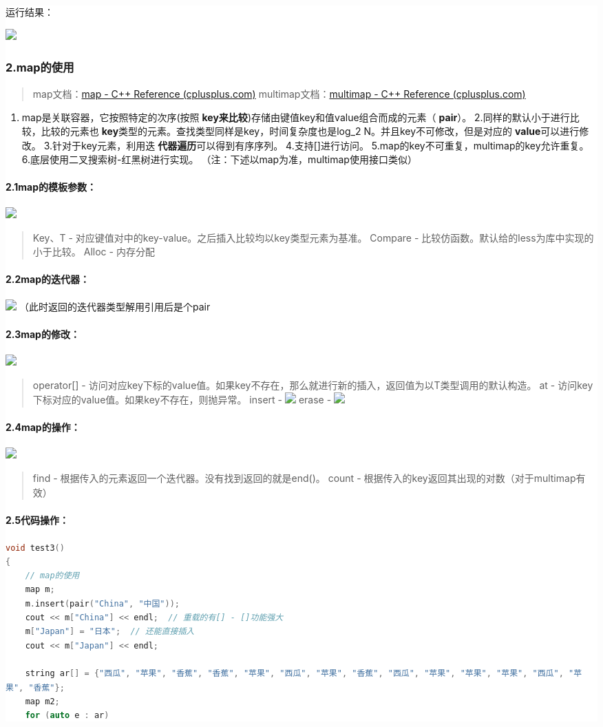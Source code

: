 运行结果：

![](https://img-blog.csdnimg.cn/6d21416fbd5d4ff6bb88db78b4b99b29.png)

### 2.map的使用

> map文档：[map - C++ Reference (cplusplus.com)](https://legacy.cplusplus.com/reference/map/map/ "map - C++ Reference (cplusplus.com)")
multimap文档：[multimap - C++ Reference (cplusplus.com)](https://legacy.cplusplus.com/reference/map/multimap/ "multimap - C++ Reference (cplusplus.com)")
1. map是关联容器，它按照特定的次序(按照 **key来比较**)存储由键值key和值value组合而成的元素（ **pair**）。
2.同样的默认小于进行比较，比较的元素也 **key**类型的元素。查找类型同样是key，时间复杂度也是log_2 N。并且key不可修改，但是对应的 **value**可以进行修改。
3.针对于key元素，利用迭 **代器遍历**可以得到有序序列。
4.支持[]进行访问。
5.map的key不可重复，multimap的key允许重复。
6.底层使用二叉搜索树-红黑树进行实现。
（注：下述以map为准，multimap使用接口类似）

#### 2.1map的模板参数：

![](https://img-blog.csdnimg.cn/509b10f137f94a3f8eafe9af12f40c0a.png)

> Key、T - 对应键值对中的key-value。之后插入比较均以key类型元素为基准。
Compare - 比较仿函数。默认给的less为库中实现的小于比较。
Alloc - 内存分配

#### 2.2map的迭代器：

![](https://img-blog.csdnimg.cn/61f688ec1d784f73aae376b4e5350f30.png) （此时返回的迭代器类型解用引用后是个pair

#### 2.3map的修改：

![](https://img-blog.csdnimg.cn/65725b35000e46f88d4a6e848f06023d.png)

> operator[] -
访问对应key下标的value值。如果key不存在，那么就进行新的插入，返回值为以T类型调用的默认构造。
at - 访问key下标对应的value值。如果key不存在，则抛异常。
insert -
![](https://img-blog.csdnimg.cn/4f119e9c5a9b43db9cc3b53cd12ba3e0.png) erase -
![](https://img-blog.csdnimg.cn/380a2f1319d44b62bb7f8e975e0fb70a.png)

#### 2.4map的操作：

![](https://img-blog.csdnimg.cn/c6c6838262ee40dd88e680b4af25dc61.png)

> find - 根据传入的元素返回一个迭代器。没有找到返回的就是end()。
count - 根据传入的key返回其出现的对数（对于multimap有效）

#### 2.5代码操作：

```cpp
void test3()
{
	// map的使用
	map m;
	m.insert(pair("China", "中国"));
	cout << m["China"] << endl;  // 重载的有[] - []功能强大
	m["Japan"] = "日本";  // 还能直接插入
	cout << m["Japan"] << endl;

	string ar[] = {"西瓜", "苹果", "香蕉", "香蕉", "苹果", "西瓜", "苹果", "香蕉", "西瓜", "苹果", "苹果", "苹果", "西瓜", "苹果", "香蕉"};
	map m2;
	for (auto e : ar)
```